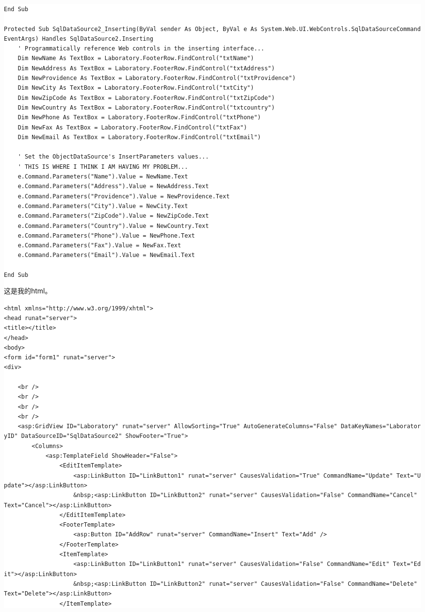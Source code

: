 ```
End Sub

Protected Sub SqlDataSource2_Inserting(ByVal sender As Object, ByVal e As System.Web.UI.WebControls.SqlDataSourceCommandEventArgs) Handles SqlDataSource2.Inserting
    ' Programmatically reference Web controls in the inserting interface...
    Dim NewName As TextBox = Laboratory.FooterRow.FindControl("txtName")
    Dim NewAddress As TextBox = Laboratory.FooterRow.FindControl("txtAddress")
    Dim NewProvidence As TextBox = Laboratory.FooterRow.FindControl("txtProvidence")
    Dim NewCity As TextBox = Laboratory.FooterRow.FindControl("txtCity")
    Dim NewZipCode As TextBox = Laboratory.FooterRow.FindControl("txtZipCode")
    Dim NewCountry As TextBox = Laboratory.FooterRow.FindControl("txtcountry")
    Dim NewPhone As TextBox = Laboratory.FooterRow.FindControl("txtPhone")
    Dim NewFax As TextBox = Laboratory.FooterRow.FindControl("txtFax")
    Dim NewEmail As TextBox = Laboratory.FooterRow.FindControl("txtEmail")

    ' Set the ObjectDataSource's InsertParameters values...
    ' THIS IS WHERE I THINK I AM HAVING MY PROBLEM...
    e.Command.Parameters("Name").Value = NewName.Text
    e.Command.Parameters("Address").Value = NewAddress.Text
    e.Command.Parameters("Providence").Value = NewProvidence.Text
    e.Command.Parameters("City").Value = NewCity.Text
    e.Command.Parameters("ZipCode").Value = NewZipCode.Text
    e.Command.Parameters("Country").Value = NewCountry.Text
    e.Command.Parameters("Phone").Value = NewPhone.Text
    e.Command.Parameters("Fax").Value = NewFax.Text
    e.Command.Parameters("Email").Value = NewEmail.Text

End Sub 
```

这是我的html。

```
<html xmlns="http://www.w3.org/1999/xhtml">
<head runat="server">
<title></title>
</head>
<body>
<form id="form1" runat="server">
<div>

    <br />
    <br />
    <br />
    <br />
    <asp:GridView ID="Laboratory" runat="server" AllowSorting="True" AutoGenerateColumns="False" DataKeyNames="LaboratoryID" DataSourceID="SqlDataSource2" ShowFooter="True">
        <Columns>
            <asp:TemplateField ShowHeader="False">
                <EditItemTemplate>
                    <asp:LinkButton ID="LinkButton1" runat="server" CausesValidation="True" CommandName="Update" Text="Update"></asp:LinkButton>
                    &nbsp;<asp:LinkButton ID="LinkButton2" runat="server" CausesValidation="False" CommandName="Cancel" Text="Cancel"></asp:LinkButton>
                </EditItemTemplate>
                <FooterTemplate>
                    <asp:Button ID="AddRow" runat="server" CommandName="Insert" Text="Add" />
                </FooterTemplate>
                <ItemTemplate>
                    <asp:LinkButton ID="LinkButton1" runat="server" CausesValidation="False" CommandName="Edit" Text="Edit"></asp:LinkButton>
                    &nbsp;<asp:LinkButton ID="LinkButton2" runat="server" CausesValidation="False" CommandName="Delete" Text="Delete"></asp:LinkButton>
                </ItemTemplate>
```